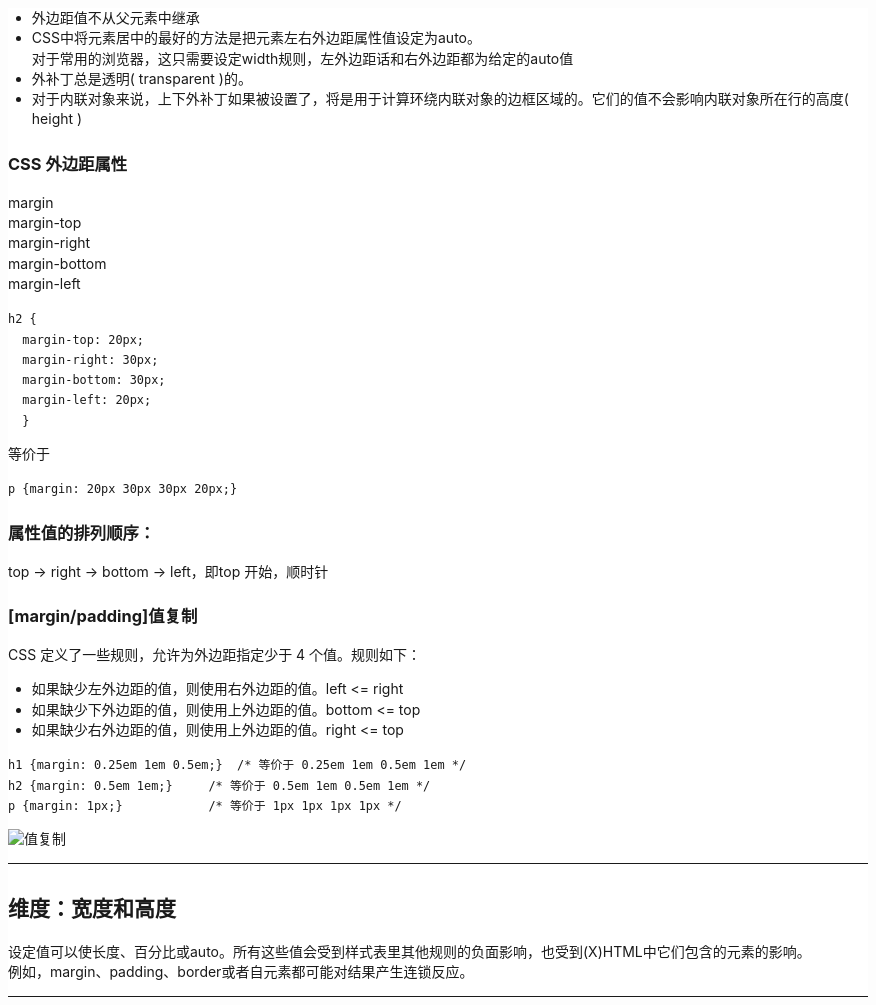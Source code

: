- 外边距值不从父元素中继承
- CSS中将元素居中的最好的方法是把元素左右外边距属性值设定为auto。   
对于常用的浏览器，这只需要设定width规则，左外边距话和右外边距都为给定的auto值   
- 外补丁总是透明( transparent )的。
- 对于内联对象来说，上下外补丁如果被设置了，将是用于计算环绕内联对象的边框区域的。它们的值不会影响内联对象所在行的高度( height )

### CSS 外边距属性
margin  
margin-top    
margin-right    
margin-bottom    
margin-left    

```
h2 {
  margin-top: 20px;
  margin-right: 30px;
  margin-bottom: 30px;
  margin-left: 20px;
  }
```
等价于
```
p {margin: 20px 30px 30px 20px;}

```

### 属性值的排列顺序：  
top -> right -> bottom -> left，即top 开始，顺时针   

### [margin/padding]值复制
CSS 定义了一些规则，允许为外边距指定少于 4 个值。规则如下：   
- 如果缺少左外边距的值，则使用右外边距的值。left <= right  
- 如果缺少下外边距的值，则使用上外边距的值。bottom <= top
- 如果缺少右外边距的值，则使用上外边距的值。right <= top   

```
h1 {margin: 0.25em 1em 0.5em;}	/* 等价于 0.25em 1em 0.5em 1em */
h2 {margin: 0.5em 1em;}		/* 等价于 0.5em 1em 0.5em 1em */
p {margin: 1px;}			/* 等价于 1px 1px 1px 1px */

```
![值复制](http://www.w3school.com.cn/i/ct_css_margin_value.gif)


---

## 维度：宽度和高度   
设定值可以使长度、百分比或auto。所有这些值会受到样式表里其他规则的负面影响，也受到(X)HTML中它们包含的元素的影响。  
例如，margin、padding、border或者自元素都可能对结果产生连锁反应。  

---
